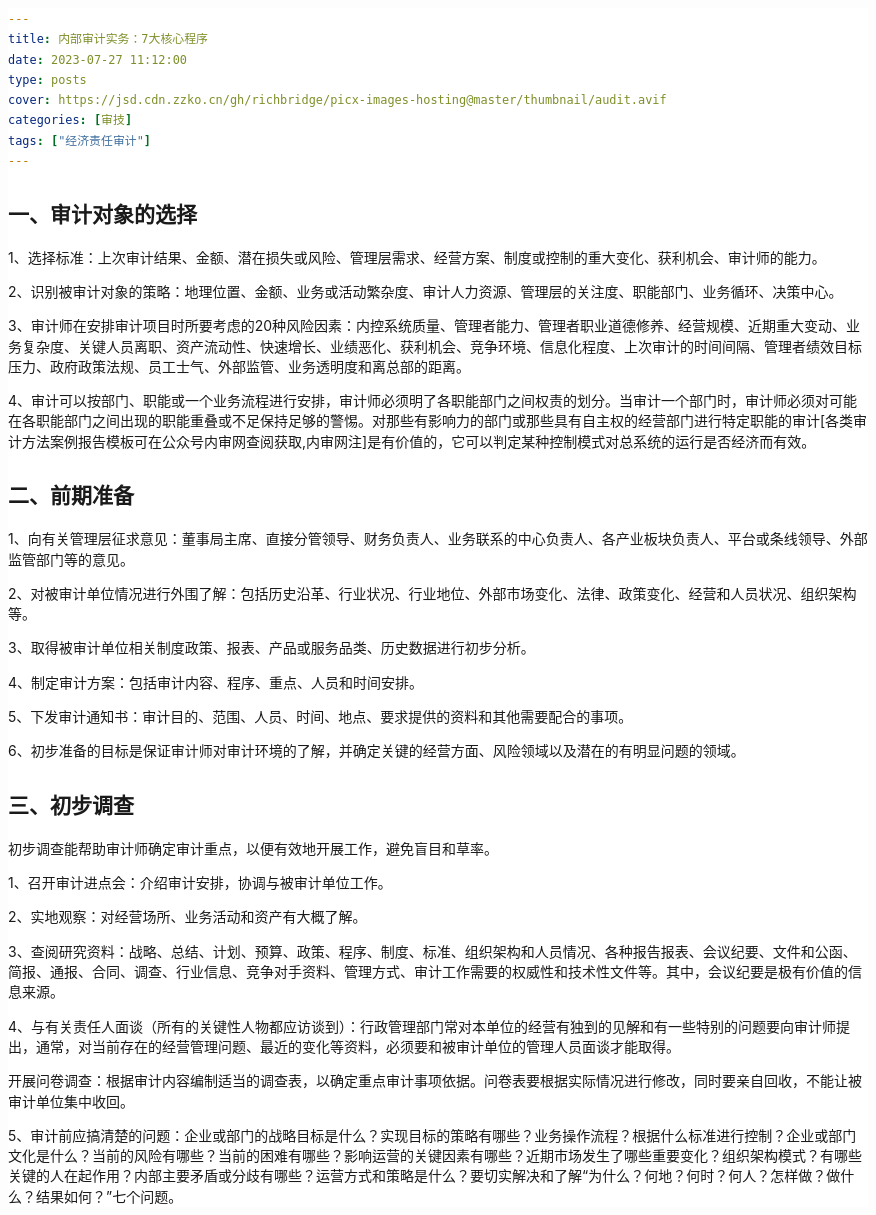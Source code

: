 ```yaml
---
title: 内部审计实务：7大核心程序
date: 2023-07-27 11:12:00
type: posts
cover: https://jsd.cdn.zzko.cn/gh/richbridge/picx-images-hosting@master/thumbnail/audit.avif
categories: [审技]
tags: ["经济责任审计"]
---
```


## 一、审计对象的选择

1、选择标准：上次审计结果、金额、潜在损失或风险、管理层需求、经营方案、制度或控制的重大变化、获利机会、审计师的能力。

2、识别被审计对象的策略：地理位置、金额、业务或活动繁杂度、审计人力资源、管理层的关注度、职能部门、业务循环、决策中心。

3、审计师在安排审计项目时所要考虑的20种风险因素：内控系统质量、管理者能力、管理者职业道德修养、经营规模、近期重大变动、业务复杂度、关键人员离职、资产流动性、快速增长、业绩恶化、获利机会、竞争环境、信息化程度、上次审计的时间间隔、管理者绩效目标压力、政府政策法规、员工士气、外部监管、业务透明度和离总部的距离。

4、审计可以按部门、职能或一个业务流程进行安排，审计师必须明了各职能部门之间权责的划分。当审计一个部门时，审计师必须对可能在各职能部门之间出现的职能重叠或不足保持足够的警惕。对那些有影响力的部门或那些具有自主权的经营部门进行特定职能的审计[各类审计方法案例报告模板可在公众号内审网查阅获取,内审网注]是有价值的，它可以判定某种控制模式对总系统的运行是否经济而有效。



## 二、前期准备

1、向有关管理层征求意见：董事局主席、直接分管领导、财务负责人、业务联系的中心负责人、各产业板块负责人、平台或条线领导、外部监管部门等的意见。

2、对被审计单位情况进行外围了解：包括历史沿革、行业状况、行业地位、外部市场变化、法律、政策变化、经营和人员状况、组织架构等。

3、取得被审计单位相关制度政策、报表、产品或服务品类、历史数据进行初步分析。

4、制定审计方案：包括审计内容、程序、重点、人员和时间安排。

5、下发审计通知书：审计目的、范围、人员、时间、地点、要求提供的资料和其他需要配合的事项。

6、初步准备的目标是保证审计师对审计环境的了解，并确定关键的经营方面、风险领域以及潜在的有明显问题的领域。



## 三、初步调查

初步调查能帮助审计师确定审计重点，以便有效地开展工作，避免盲目和草率。

1、召开审计进点会：介绍审计安排，协调与被审计单位工作。

2、实地观察：对经营场所、业务活动和资产有大概了解。

3、查阅研究资料：战略、总结、计划、预算、政策、程序、制度、标准、组织架构和人员情况、各种报告报表、会议纪要、文件和公函、简报、通报、合同、调查、行业信息、竞争对手资料、管理方式、审计工作需要的权威性和技术性文件等。其中，会议纪要是极有价值的信息来源。

4、与有关责任人面谈（所有的关键性人物都应访谈到）：行政管理部门常对本单位的经营有独到的见解和有一些特别的问题要向审计师提出，通常，对当前存在的经营管理问题、最近的变化等资料，必须要和被审计单位的管理人员面谈才能取得。

开展问卷调查：根据审计内容编制适当的调查表，以确定重点审计事项依据。问卷表要根据实际情况进行修改，同时要亲自回收，不能让被审计单位集中收回。

5、审计前应搞清楚的问题：企业或部门的战略目标是什么？实现目标的策略有哪些？业务操作流程？根据什么标准进行控制？企业或部门文化是什么？当前的风险有哪些？当前的困难有哪些？影响运营的关键因素有哪些？近期市场发生了哪些重要变化？组织架构模式？有哪些关键的人在起作用？内部主要矛盾或分歧有哪些？运营方式和策略是什么？要切实解决和了解“为什么？何地？何时？何人？怎样做？做什么？结果如何？”七个问题。
